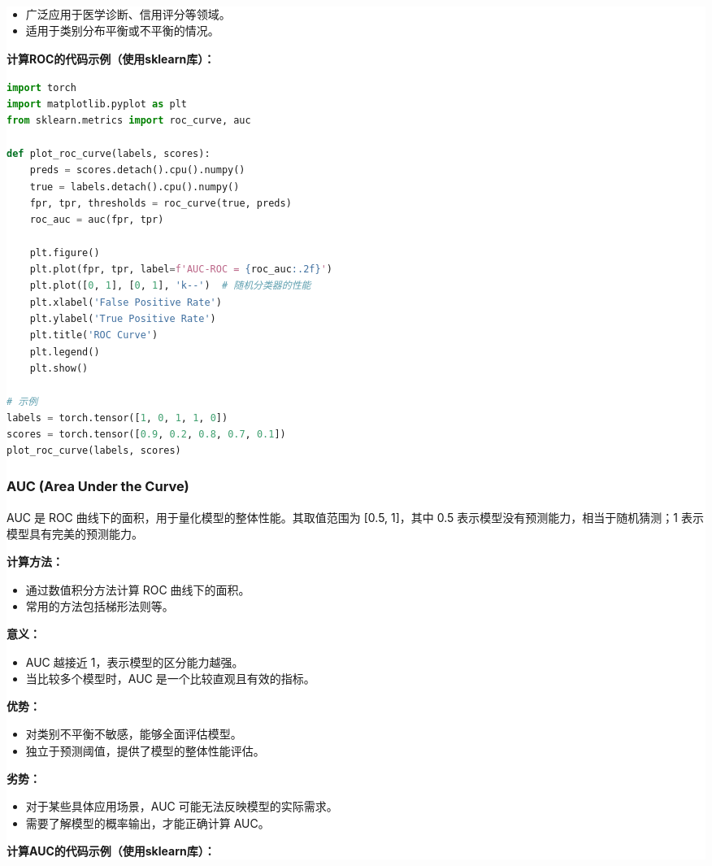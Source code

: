 - 广泛应用于医学诊断、信用评分等领域。
- 适用于类别分布平衡或不平衡的情况。

**计算ROC的代码示例（使用sklearn库）：**

```python
import torch
import matplotlib.pyplot as plt
from sklearn.metrics import roc_curve, auc

def plot_roc_curve(labels, scores):
    preds = scores.detach().cpu().numpy()
    true = labels.detach().cpu().numpy()
    fpr, tpr, thresholds = roc_curve(true, preds)
    roc_auc = auc(fpr, tpr)
    
    plt.figure()
    plt.plot(fpr, tpr, label=f'AUC-ROC = {roc_auc:.2f}')
    plt.plot([0, 1], [0, 1], 'k--')  # 随机分类器的性能
    plt.xlabel('False Positive Rate')
    plt.ylabel('True Positive Rate')
    plt.title('ROC Curve')
    plt.legend()
    plt.show()

# 示例
labels = torch.tensor([1, 0, 1, 1, 0])
scores = torch.tensor([0.9, 0.2, 0.8, 0.7, 0.1])
plot_roc_curve(labels, scores)
```

### AUC (Area Under the Curve)

AUC 是 ROC 曲线下的面积，用于量化模型的整体性能。其取值范围为 [0.5, 1]，其中 0.5 表示模型没有预测能力，相当于随机猜测；1 表示模型具有完美的预测能力。

**计算方法：**

- 通过数值积分方法计算 ROC 曲线下的面积。
- 常用的方法包括梯形法则等。

**意义：**

- AUC 越接近 1，表示模型的区分能力越强。
- 当比较多个模型时，AUC 是一个比较直观且有效的指标。

**优势：**

- 对类别不平衡不敏感，能够全面评估模型。
- 独立于预测阈值，提供了模型的整体性能评估。

**劣势：**

- 对于某些具体应用场景，AUC 可能无法反映模型的实际需求。
- 需要了解模型的概率输出，才能正确计算 AUC。

**计算AUC的代码示例（使用sklearn库）：**
